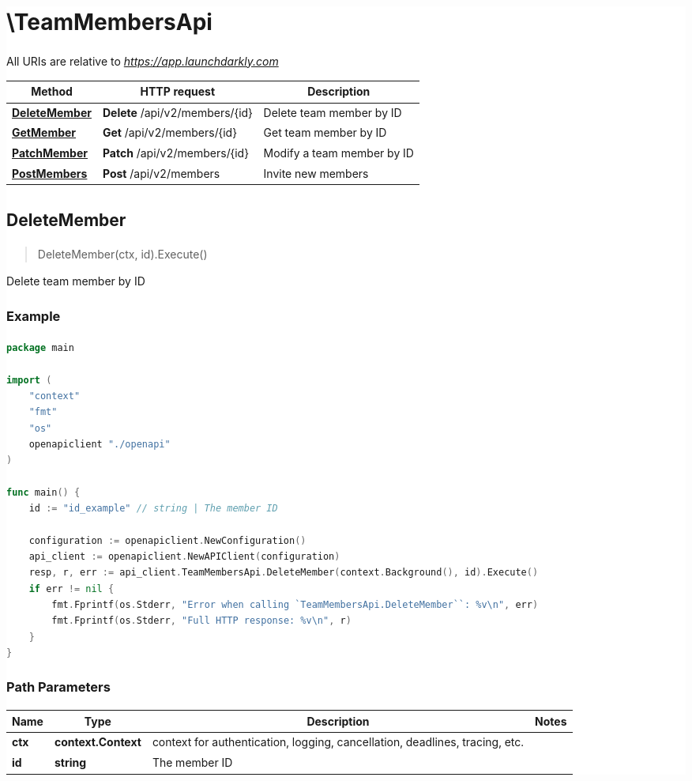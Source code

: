# \TeamMembersApi

All URIs are relative to *https://app.launchdarkly.com*

Method | HTTP request | Description
------------- | ------------- | -------------
[**DeleteMember**](TeamMembersApi.md#DeleteMember) | **Delete** /api/v2/members/{id} | Delete team member by ID
[**GetMember**](TeamMembersApi.md#GetMember) | **Get** /api/v2/members/{id} | Get team member by ID
[**PatchMember**](TeamMembersApi.md#PatchMember) | **Patch** /api/v2/members/{id} | Modify a team member by ID
[**PostMembers**](TeamMembersApi.md#PostMembers) | **Post** /api/v2/members | Invite new members



## DeleteMember

> DeleteMember(ctx, id).Execute()

Delete team member by ID



### Example

```go
package main

import (
    "context"
    "fmt"
    "os"
    openapiclient "./openapi"
)

func main() {
    id := "id_example" // string | The member ID

    configuration := openapiclient.NewConfiguration()
    api_client := openapiclient.NewAPIClient(configuration)
    resp, r, err := api_client.TeamMembersApi.DeleteMember(context.Background(), id).Execute()
    if err != nil {
        fmt.Fprintf(os.Stderr, "Error when calling `TeamMembersApi.DeleteMember``: %v\n", err)
        fmt.Fprintf(os.Stderr, "Full HTTP response: %v\n", r)
    }
}
```

### Path Parameters


Name | Type | Description  | Notes
------------- | ------------- | ------------- | -------------
**ctx** | **context.Context** | context for authentication, logging, cancellation, deadlines, tracing, etc.
**id** | **string** | The member ID | 
